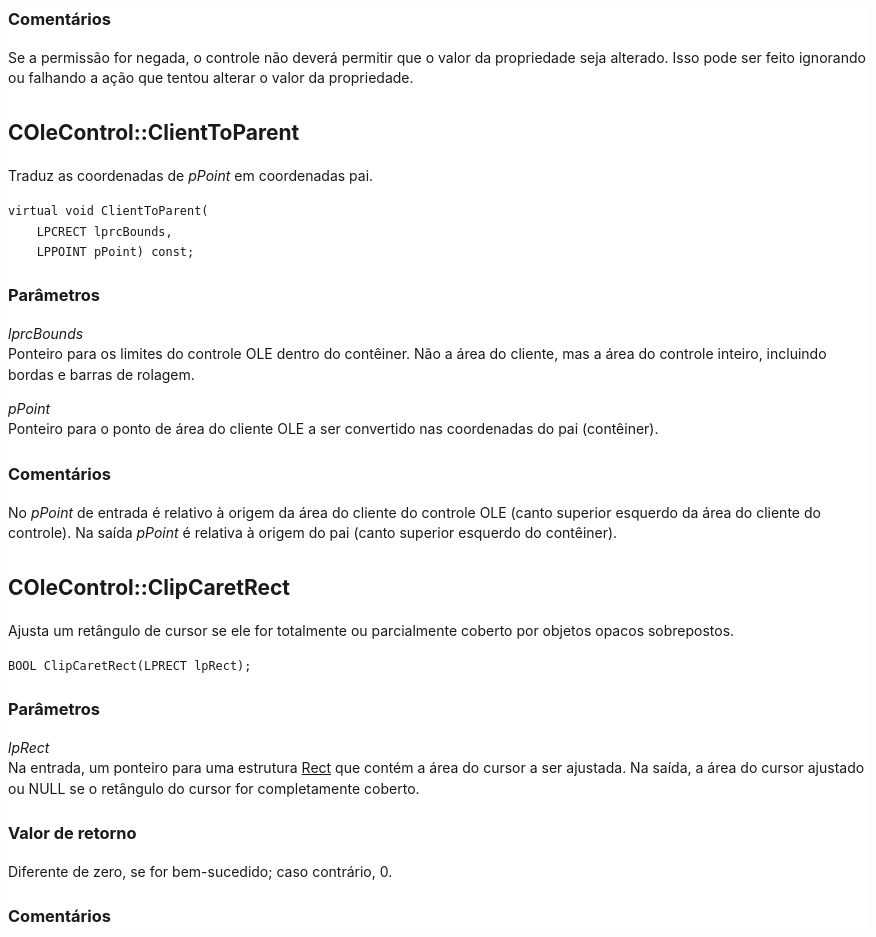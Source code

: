 ### <a name="remarks"></a>Comentários

Se a permissão for negada, o controle não deverá permitir que o valor da propriedade seja alterado. Isso pode ser feito ignorando ou falhando a ação que tentou alterar o valor da propriedade.

##  <a name="clienttoparent"></a>  COleControl::ClientToParent

Traduz as coordenadas de *pPoint* em coordenadas pai.

```
virtual void ClientToParent(
    LPCRECT lprcBounds,
    LPPOINT pPoint) const;
```

### <a name="parameters"></a>Parâmetros

*lprcBounds*<br/>
Ponteiro para os limites do controle OLE dentro do contêiner. Não a área do cliente, mas a área do controle inteiro, incluindo bordas e barras de rolagem.

*pPoint*<br/>
Ponteiro para o ponto de área do cliente OLE a ser convertido nas coordenadas do pai (contêiner).

### <a name="remarks"></a>Comentários

No *pPoint* de entrada é relativo à origem da área do cliente do controle OLE (canto superior esquerdo da área do cliente do controle). Na saída *pPoint* é relativa à origem do pai (canto superior esquerdo do contêiner).

##  <a name="clipcaretrect"></a>  COleControl::ClipCaretRect

Ajusta um retângulo de cursor se ele for totalmente ou parcialmente coberto por objetos opacos sobrepostos.

```
BOOL ClipCaretRect(LPRECT lpRect);
```

### <a name="parameters"></a>Parâmetros

*lpRect*<br/>
Na entrada, um ponteiro para uma estrutura [Rect](/windows/win32/api/windef/ns-windef-rect) que contém a área do cursor a ser ajustada. Na saída, a área do cursor ajustado ou NULL se o retângulo do cursor for completamente coberto.

### <a name="return-value"></a>Valor de retorno

Diferente de zero, se for bem-sucedido; caso contrário, 0.

### <a name="remarks"></a>Comentários
